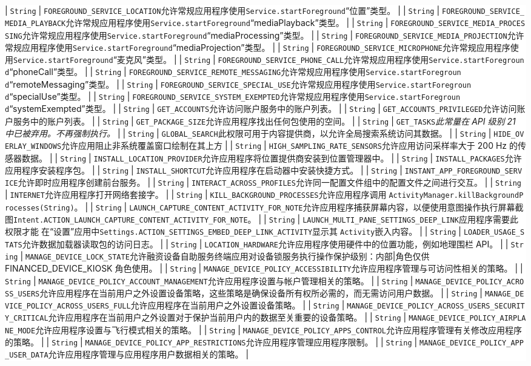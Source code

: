 | `String` | `FOREGROUND_SERVICE_LOCATION`允许常规应用程序使用`Service.startForeground`“位置”类型。 |
| `String` | `FOREGROUND_SERVICE_MEDIA_PLAYBACK`允许常规应用程序使用`Service.startForeground`“mediaPlayback”类型。 |
| `String` | `FOREGROUND_SERVICE_MEDIA_PROCESSING`允许常规应用程序使用`Service.startForeground`“mediaProcessing”类型。 |
| `String` | `FOREGROUND_SERVICE_MEDIA_PROJECTION`允许常规应用程序使用`Service.startForeground`“mediaProjection”类型。 |
| `String` | `FOREGROUND_SERVICE_MICROPHONE`允许常规应用程序使用`Service.startForeground`“麦克风”类型。 |
| `String` | `FOREGROUND_SERVICE_PHONE_CALL`允许常规应用程序使用`Service.startForeground`“phoneCall”类型。 |
| `String` | `FOREGROUND_SERVICE_REMOTE_MESSAGING`允许常规应用程序使用`Service.startForeground`“remoteMessaging”类型。 |
| `String` | `FOREGROUND_SERVICE_SPECIAL_USE`允许常规应用程序使用`Service.startForeground`“specialUse”类型。 |
| `String` | `FOREGROUND_SERVICE_SYSTEM_EXEMPTED`允许常规应用程序使用`Service.startForeground`“systemExempted”类型。 |
| `String` | `GET_ACCOUNTS`允许访问账户服务中的账户列表。                 |
| `String` | `GET_ACCOUNTS_PRIVILEGED`允许访问账户服务中的账户列表。      |
| `String` | `GET_PACKAGE_SIZE`允许应用程序找出任何包使用的空间。         |
| `String` | `GET_TASKS`*此常量在 API 级别 21 中已被弃用。不再强制执行。* |
| `String` | `GLOBAL_SEARCH`此权限可用于内容提供商，以允许全局搜索系统访问其数据。 |
| `String` | `HIDE_OVERLAY_WINDOWS`允许应用阻止非系统覆盖窗口绘制在其上方 |
| `String` | `HIGH_SAMPLING_RATE_SENSORS`允许应用访问采样率大于 200 Hz 的传感器数据。 |
| `String` | `INSTALL_LOCATION_PROVIDER`允许应用程序将位置提供商安装到位置管理器中。 |
| `String` | `INSTALL_PACKAGES`允许应用程序安装程序包。                   |
| `String` | `INSTALL_SHORTCUT`允许应用程序在启动器中安装快捷方式。       |
| `String` | `INSTANT_APP_FOREGROUND_SERVICE`允许即时应用程序创建前台服务。 |
| `String` | `INTERACT_ACROSS_PROFILES`允许同一配置文件组中的配置文件之间进行交互。 |
| `String` | `INTERNET`允许应用程序打开网络套接字。                       |
| `String` | `KILL_BACKGROUND_PROCESSES`允许应用程序调用 `ActivityManager.killBackgroundProcesses(String)`。 |
| `String` | `LAUNCH_CAPTURE_CONTENT_ACTIVITY_FOR_NOTE`允许应用程序捕获屏幕内容，以便使用意图操作执行屏幕截图`Intent.ACTION_LAUNCH_CAPTURE_CONTENT_ACTIVITY_FOR_NOTE`。 |
| `String` | `LAUNCH_MULTI_PANE_SETTINGS_DEEP_LINK`应用程序需要此权限才能 在“设置”应用中`Settings.ACTION_SETTINGS_EMBED_DEEP_LINK_ACTIVITY`显示其 `Activity`嵌入内容。 |
| `String` | `LOADER_USAGE_STATS`允许数据加载器读取包的访问日志。         |
| `String` | `LOCATION_HARDWARE`允许应用程序使用硬件中的位置功能，例如地理围栏 API。 |
| `String` | `MANAGE_DEVICE_LOCK_STATE`允许融资设备自助服务终端应用对设备锁服务执行操作保护级别：内部\|角色仅供 FINANCED_DEVICE_KIOSK 角色使用。 |
| `String` | `MANAGE_DEVICE_POLICY_ACCESSIBILITY`允许应用程序管理与可访问性相关的策略。 |
| `String` | `MANAGE_DEVICE_POLICY_ACCOUNT_MANAGEMENT`允许应用程序设置与帐户管理相关的策略。 |
| `String` | `MANAGE_DEVICE_POLICY_ACROSS_USERS`允许应用程序在当前用户之外设置设备策略，这些策略是确保设备所有权所必需的，而无需访问用户数据。 |
| `String` | `MANAGE_DEVICE_POLICY_ACROSS_USERS_FULL`允许应用程序在当前用户之外设置设备策略。 |
| `String` | `MANAGE_DEVICE_POLICY_ACROSS_USERS_SECURITY_CRITICAL`允许应用程序在当前用户之外设置对于保护当前用户内的数据至关重要的设备策略。 |
| `String` | `MANAGE_DEVICE_POLICY_AIRPLANE_MODE`允许应用程序设置与飞行模式相关的策略。 |
| `String` | `MANAGE_DEVICE_POLICY_APPS_CONTROL`允许应用程序管理有关修改应用程序的策略。 |
| `String` | `MANAGE_DEVICE_POLICY_APP_RESTRICTIONS`允许应用程序管理应用程序限制。 |
| `String` | `MANAGE_DEVICE_POLICY_APP_USER_DATA`允许应用程序管理与应用程序用户数据相关的策略。 |